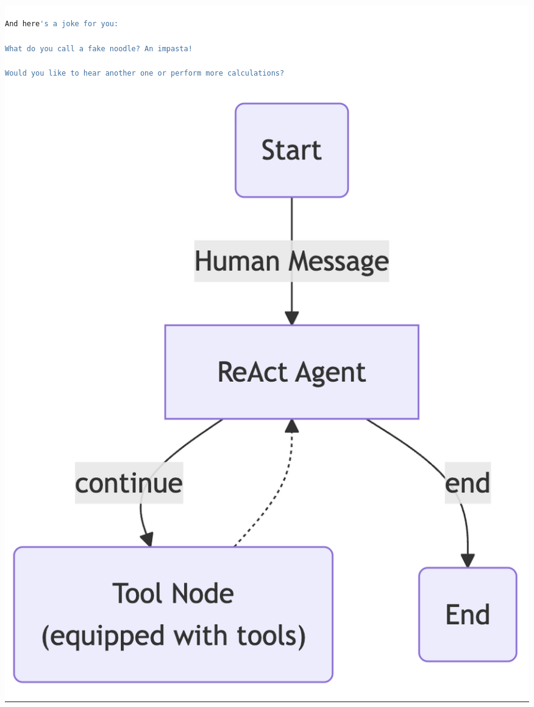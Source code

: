 ```bash

And here's a joke for you:

What do you call a fake noodle? An impasta!

Would you like to hear another one or perform more calculations?
```

![](react_agent.png)

---